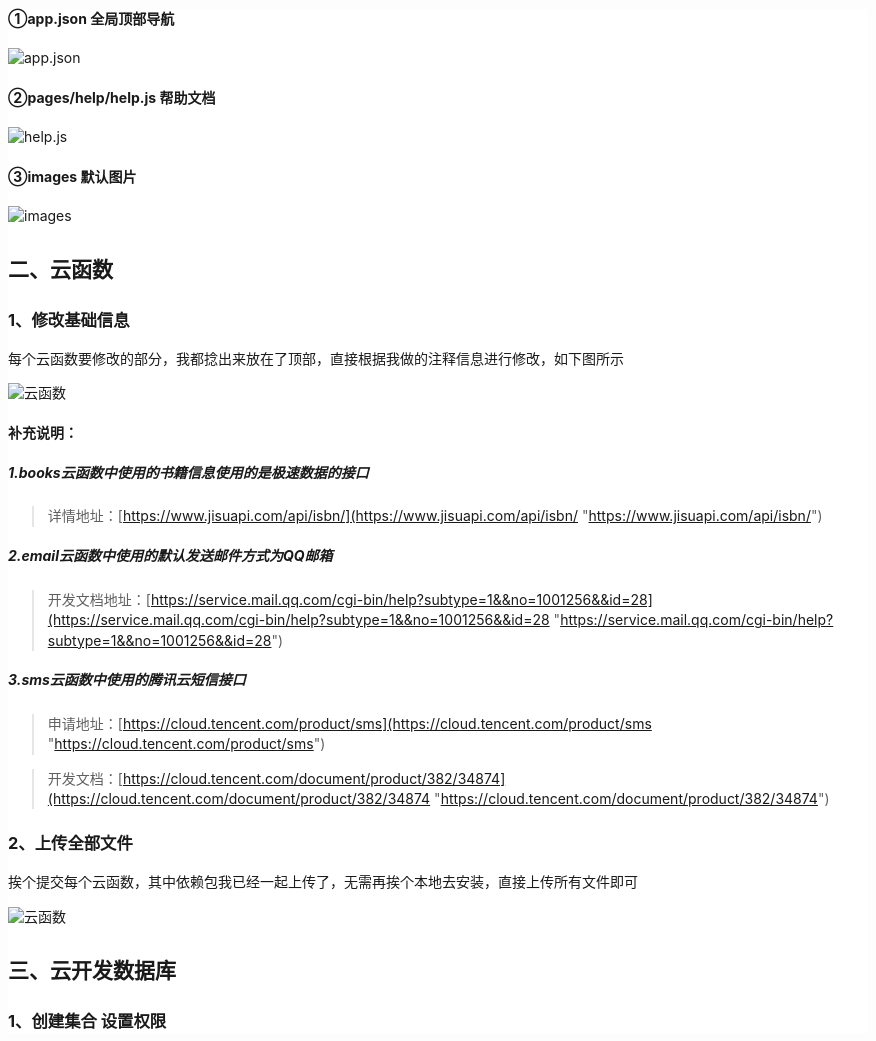 #### ①app.json 全局顶部导航

![app.json](http://cqu.oss-cn-shenzhen.aliyuncs.com/img/book/github/2.png "app.json")

#### ②pages/help/help.js 帮助文档

![help.js](http://cqu.oss-cn-shenzhen.aliyuncs.com/img/book/github/3.png "help.js")

#### ③images 默认图片

![images](http://cqu.oss-cn-shenzhen.aliyuncs.com/img/book/github/4.png "images")


## 二、云函数

### 1、修改基础信息

每个云函数要修改的部分，我都捻出来放在了顶部，直接根据我做的注释信息进行修改，如下图所示

![云函数](http://cqu.oss-cn-shenzhen.aliyuncs.com/img/book/github/5.png "云函数")

#### 补充说明：

##### 1.books云函数中使用的书籍信息使用的是极速数据的接口

> 详情地址：[https://www.jisuapi.com/api/isbn/](https://www.jisuapi.com/api/isbn/ "https://www.jisuapi.com/api/isbn/")


##### 2.email云函数中使用的默认发送邮件方式为QQ邮箱

> 开发文档地址：[https://service.mail.qq.com/cgi-bin/help?subtype=1&&no=1001256&&id=28](https://service.mail.qq.com/cgi-bin/help?subtype=1&&no=1001256&&id=28 "https://service.mail.qq.com/cgi-bin/help?subtype=1&&no=1001256&&id=28")


##### 3.sms云函数中使用的腾讯云短信接口

> 申请地址：[https://cloud.tencent.com/product/sms](https://cloud.tencent.com/product/sms "https://cloud.tencent.com/product/sms")

> 开发文档：[https://cloud.tencent.com/document/product/382/34874](https://cloud.tencent.com/document/product/382/34874 "https://cloud.tencent.com/document/product/382/34874")

### 2、上传全部文件

挨个提交每个云函数，其中依赖包我已经一起上传了，无需再挨个本地去安装，直接上传所有文件即可

![云函数](http://cqu.oss-cn-shenzhen.aliyuncs.com/img/book/github/6.png "云函数")

## 三、云开发数据库

### 1、创建集合 设置权限
